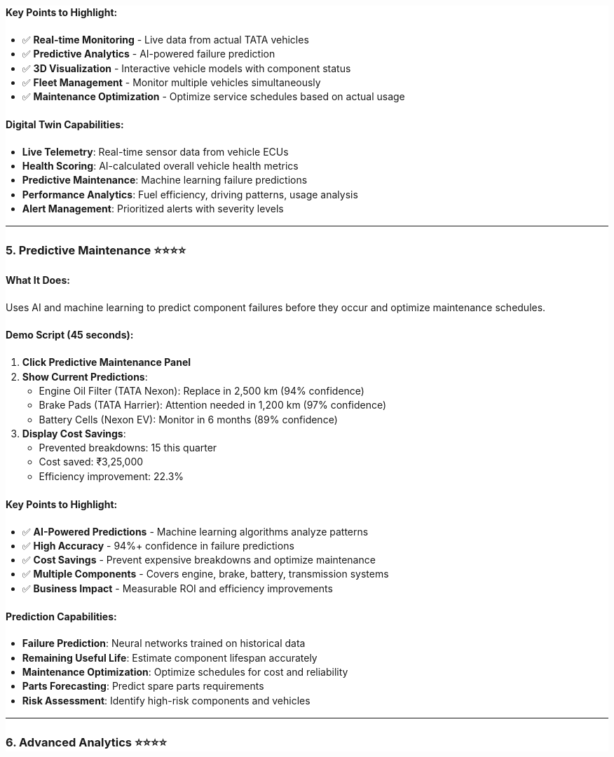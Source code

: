 #### **Key Points to Highlight:**
- ✅ **Real-time Monitoring** - Live data from actual TATA vehicles
- ✅ **Predictive Analytics** - AI-powered failure prediction
- ✅ **3D Visualization** - Interactive vehicle models with component status
- ✅ **Fleet Management** - Monitor multiple vehicles simultaneously
- ✅ **Maintenance Optimization** - Optimize service schedules based on actual usage

#### **Digital Twin Capabilities:**
- **Live Telemetry**: Real-time sensor data from vehicle ECUs
- **Health Scoring**: AI-calculated overall vehicle health metrics
- **Predictive Maintenance**: Machine learning failure predictions
- **Performance Analytics**: Fuel efficiency, driving patterns, usage analysis
- **Alert Management**: Prioritized alerts with severity levels

---

### **5. Predictive Maintenance** ⭐⭐⭐⭐

#### **What It Does:**
Uses AI and machine learning to predict component failures before they occur and optimize maintenance schedules.

#### **Demo Script (45 seconds):**
1. **Click Predictive Maintenance Panel**
2. **Show Current Predictions**:
   - Engine Oil Filter (TATA Nexon): Replace in 2,500 km (94% confidence)
   - Brake Pads (TATA Harrier): Attention needed in 1,200 km (97% confidence)
   - Battery Cells (Nexon EV): Monitor in 6 months (89% confidence)
3. **Display Cost Savings**:
   - Prevented breakdowns: 15 this quarter
   - Cost saved: ₹3,25,000
   - Efficiency improvement: 22.3%

#### **Key Points to Highlight:**
- ✅ **AI-Powered Predictions** - Machine learning algorithms analyze patterns
- ✅ **High Accuracy** - 94%+ confidence in failure predictions
- ✅ **Cost Savings** - Prevent expensive breakdowns and optimize maintenance
- ✅ **Multiple Components** - Covers engine, brake, battery, transmission systems
- ✅ **Business Impact** - Measurable ROI and efficiency improvements

#### **Prediction Capabilities:**
- **Failure Prediction**: Neural networks trained on historical data
- **Remaining Useful Life**: Estimate component lifespan accurately
- **Maintenance Optimization**: Optimize schedules for cost and reliability
- **Parts Forecasting**: Predict spare parts requirements
- **Risk Assessment**: Identify high-risk components and vehicles

---

### **6. Advanced Analytics** ⭐⭐⭐⭐

